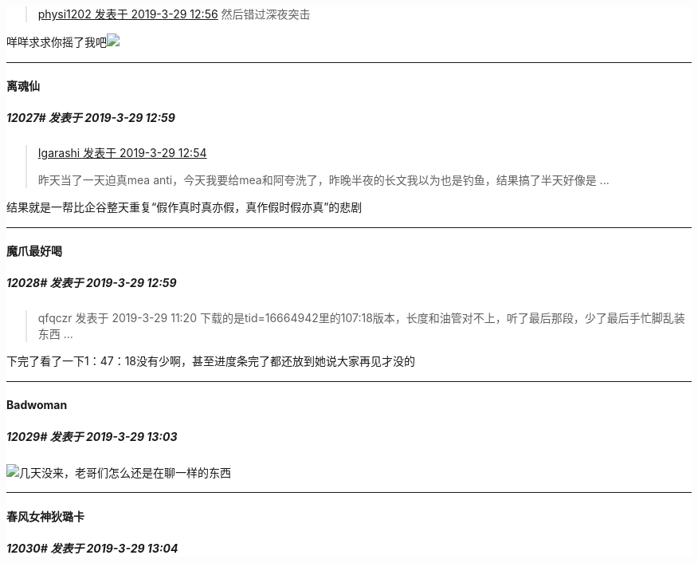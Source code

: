 

<blockquote><a href="httphttps://bbs.saraba1st.com/2b/forum.php?mod=redirect&amp;goto=findpost&amp;pid=43084583&amp;ptid=1808327" target="_blank">physi1202 发表于 2019-3-29 12:56</a>
然后错过深夜突击</blockquote>
咩咩求求你摇了我吧<img src="https://static.saraba1st.com/image/smiley/face2017/097.png" referrerpolicy="no-referrer">







-----

####  离魂仙  
##### 12027#       发表于 2019-3-29 12:59



<blockquote><a href="httphttps://bbs.saraba1st.com/2b/forum.php?mod=redirect&amp;goto=findpost&amp;pid=43084551&amp;ptid=1808327" target="_blank">Igarashi 发表于 2019-3-29 12:54</a>

昨天当了一天迫真mea anti，今天我要给mea和阿夸洗了，昨晚半夜的长文我以为也是钓鱼，结果搞了半天好像是 ...</blockquote>
结果就是一帮比企谷整天重复“假作真时真亦假，真作假时假亦真”的悲剧







-----

####  魔爪最好喝  
##### 12028#       发表于 2019-3-29 12:59



<blockquote>qfqczr 发表于 2019-3-29 11:20
下载的是tid=16664942里的107:18版本，长度和油管对不上，听了最后那段，少了最后手忙脚乱装东西 ...</blockquote>
下完了看了一下1：47：18没有少啊，甚至进度条完了都还放到她说大家再见才没的







-----

####  Badwoman  
##### 12029#       发表于 2019-3-29 13:03



<img src="https://static.saraba1st.com/image/smiley/face2017/067.png" referrerpolicy="no-referrer">几天没来，老哥们怎么还是在聊一样的东西







-----

####  春风女神狄璐卡  
##### 12030#       发表于 2019-3-29 13:04
